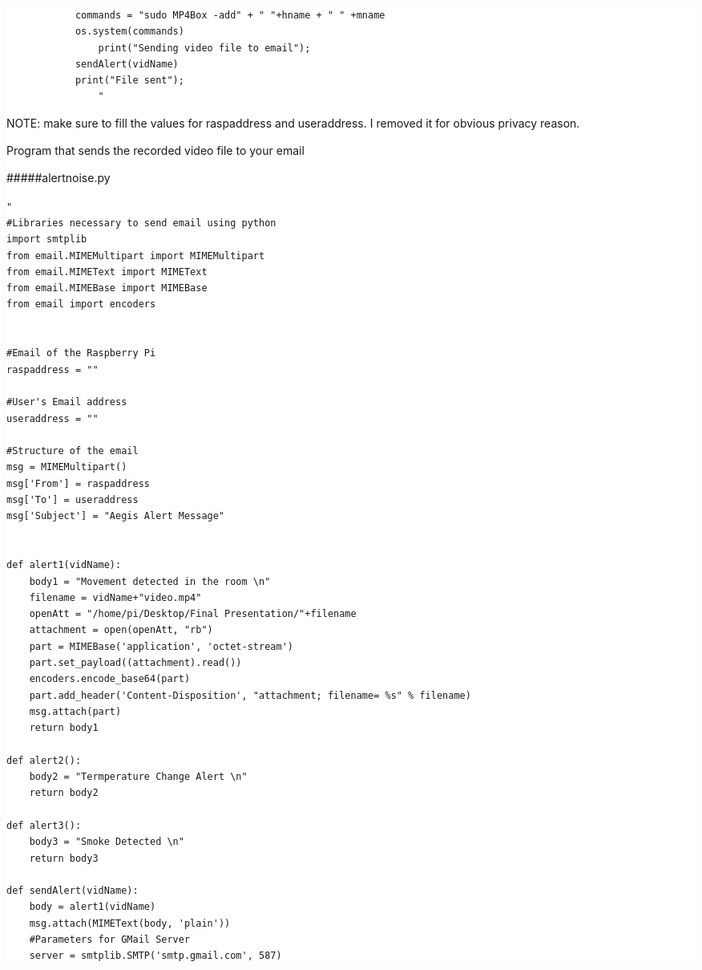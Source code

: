 ```
 	        commands = "sudo MP4Box -add" + " "+hname + " " +mname
 	        os.system(commands)
                print("Sending video file to email");
 	        sendAlert(vidName)
 	        print("File sent");
			    "
```
			   
			    
			    
			    
NOTE: make sure to fill the values for raspaddress and useraddress. I removed it for obvious privacy reason.

Program that sends the recorded video file to your email 



#####alertnoise.py
```
"
#Libraries necessary to send email using python
import smtplib
from email.MIMEMultipart import MIMEMultipart
from email.MIMEText import MIMEText
from email.MIMEBase import MIMEBase
from email import encoders


#Email of the Raspberry Pi
raspaddress = ""

#User's Email address
useraddress = ""	

#Structure of the email
msg = MIMEMultipart()
msg['From'] = raspaddress
msg['To'] = useraddress
msg['Subject'] = "Aegis Alert Message"


def alert1(vidName):
    body1 = "Movement detected in the room \n"
    filename = vidName+"video.mp4"
    openAtt = "/home/pi/Desktop/Final Presentation/"+filename
    attachment = open(openAtt, "rb")
    part = MIMEBase('application', 'octet-stream')
    part.set_payload((attachment).read())
    encoders.encode_base64(part)
    part.add_header('Content-Disposition', "attachment; filename= %s" % filename)
    msg.attach(part)
    return body1

def alert2():
    body2 = "Termperature Change Alert \n"
    return body2

def alert3():
    body3 = "Smoke Detected \n"
    return body3

def sendAlert(vidName):    
    body = alert1(vidName) 
    msg.attach(MIMEText(body, 'plain'))
    #Parameters for GMail Server
    server = smtplib.SMTP('smtp.gmail.com', 587)
```